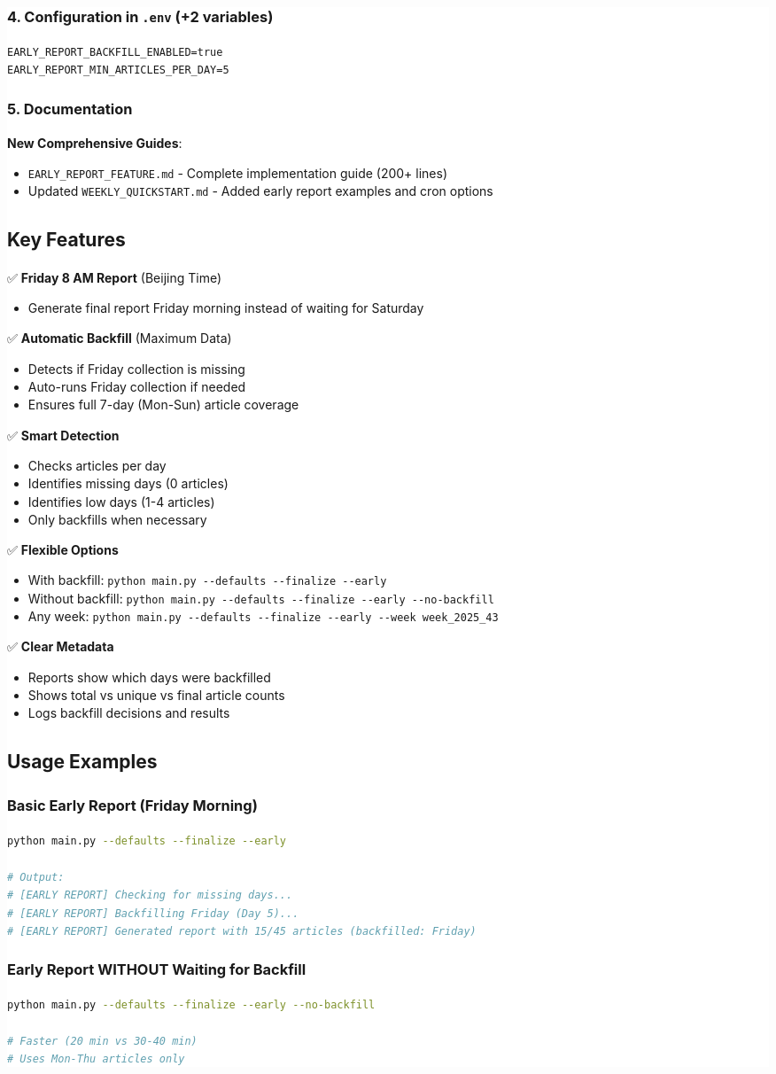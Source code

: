 ### 4. Configuration in `.env` (+2 variables)

```env
EARLY_REPORT_BACKFILL_ENABLED=true
EARLY_REPORT_MIN_ARTICLES_PER_DAY=5
```

### 5. Documentation

**New Comprehensive Guides**:
- `EARLY_REPORT_FEATURE.md` - Complete implementation guide (200+ lines)
- Updated `WEEKLY_QUICKSTART.md` - Added early report examples and cron options

## Key Features

✅ **Friday 8 AM Report** (Beijing Time)
- Generate final report Friday morning instead of waiting for Saturday

✅ **Automatic Backfill** (Maximum Data)
- Detects if Friday collection is missing
- Auto-runs Friday collection if needed
- Ensures full 7-day (Mon-Sun) article coverage

✅ **Smart Detection**
- Checks articles per day
- Identifies missing days (0 articles)
- Identifies low days (1-4 articles)
- Only backfills when necessary

✅ **Flexible Options**
- With backfill: `python main.py --defaults --finalize --early`
- Without backfill: `python main.py --defaults --finalize --early --no-backfill`
- Any week: `python main.py --defaults --finalize --early --week week_2025_43`

✅ **Clear Metadata**
- Reports show which days were backfilled
- Shows total vs unique vs final article counts
- Logs backfill decisions and results

## Usage Examples

### Basic Early Report (Friday Morning)
```bash
python main.py --defaults --finalize --early

# Output:
# [EARLY REPORT] Checking for missing days...
# [EARLY REPORT] Backfilling Friday (Day 5)...
# [EARLY REPORT] Generated report with 15/45 articles (backfilled: Friday)
```

### Early Report WITHOUT Waiting for Backfill
```bash
python main.py --defaults --finalize --early --no-backfill

# Faster (20 min vs 30-40 min)
# Uses Mon-Thu articles only
```

